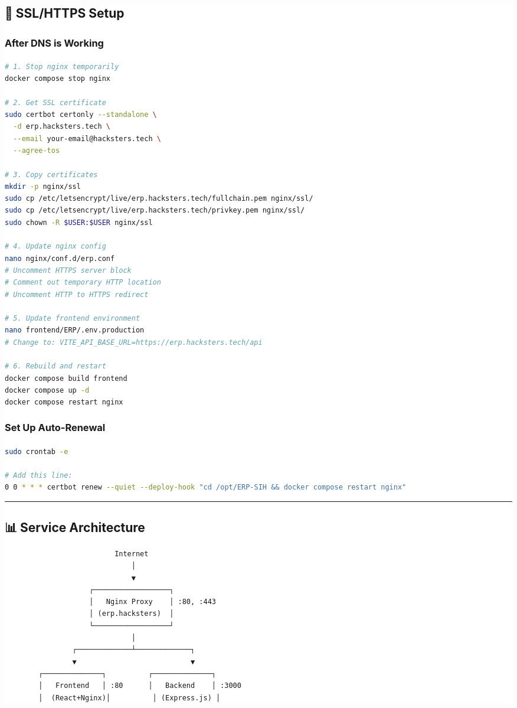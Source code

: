 
## 🔐 SSL/HTTPS Setup

### After DNS is Working

```bash
# 1. Stop nginx temporarily
docker compose stop nginx

# 2. Get SSL certificate
sudo certbot certonly --standalone \
  -d erp.hacksters.tech \
  --email your-email@hacksters.tech \
  --agree-tos

# 3. Copy certificates
mkdir -p nginx/ssl
sudo cp /etc/letsencrypt/live/erp.hacksters.tech/fullchain.pem nginx/ssl/
sudo cp /etc/letsencrypt/live/erp.hacksters.tech/privkey.pem nginx/ssl/
sudo chown -R $USER:$USER nginx/ssl

# 4. Update nginx config
nano nginx/conf.d/erp.conf
# Uncomment HTTPS server block
# Comment out temporary HTTP location
# Uncomment HTTP to HTTPS redirect

# 5. Update frontend environment
nano frontend/ERP/.env.production
# Change to: VITE_API_BASE_URL=https://erp.hacksters.tech/api

# 6. Rebuild and restart
docker compose build frontend
docker compose up -d
docker compose restart nginx
```

### Set Up Auto-Renewal

```bash
sudo crontab -e

# Add this line:
0 0 * * * certbot renew --quiet --deploy-hook "cd /opt/ERP-SIH && docker compose restart nginx"
```

---

## 📊 Service Architecture

```
                          Internet
                              │
                              ▼
                    ┌──────────────────┐
                    │   Nginx Proxy    │ :80, :443
                    │ (erp.hacksters)  │
                    └──────────────────┘
                              │
                ┌─────────────┴─────────────┐
                ▼                           ▼
        ┌──────────────┐          ┌──────────────┐
        │   Frontend   │ :80      │   Backend    │ :3000
        │  (React+Nginx)│          │ (Express.js) │
```